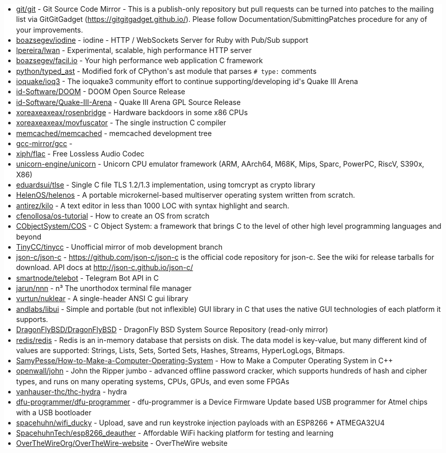 - [git/git](https://github.com/git/git) - Git Source Code Mirror - This is a publish-only repository but pull requests can be turned into patches to the mailing list via GitGitGadget (https://gitgitgadget.github.io/). Please follow Documentation/SubmittingPatches procedure for any of your improvements.
- [boazsegev/iodine](https://github.com/boazsegev/iodine) - iodine - HTTP / WebSockets Server for Ruby with Pub/Sub support
- [lpereira/lwan](https://github.com/lpereira/lwan) - Experimental, scalable, high performance HTTP server
- [boazsegev/facil.io](https://github.com/boazsegev/facil.io) - Your high performance web application C framework
- [python/typed_ast](https://github.com/python/typed_ast) - Modified fork of CPython's ast module that parses `# type:` comments
- [ioquake/ioq3](https://github.com/ioquake/ioq3) - The ioquake3 community effort to continue supporting/developing id's Quake III Arena
- [id-Software/DOOM](https://github.com/id-Software/DOOM) - DOOM Open Source Release
- [id-Software/Quake-III-Arena](https://github.com/id-Software/Quake-III-Arena) - Quake III Arena GPL Source Release
- [xoreaxeaxeax/rosenbridge](https://github.com/xoreaxeaxeax/rosenbridge) - Hardware backdoors in some x86 CPUs
- [xoreaxeaxeax/movfuscator](https://github.com/xoreaxeaxeax/movfuscator) - The single instruction C compiler
- [memcached/memcached](https://github.com/memcached/memcached) - memcached development tree
- [gcc-mirror/gcc](https://github.com/gcc-mirror/gcc) - 
- [xiph/flac](https://github.com/xiph/flac) - Free Lossless Audio Codec
- [unicorn-engine/unicorn](https://github.com/unicorn-engine/unicorn) - Unicorn CPU emulator framework (ARM, AArch64, M68K, Mips, Sparc, PowerPC, RiscV, S390x, X86)
- [eduardsui/tlse](https://github.com/eduardsui/tlse) - Single C file TLS 1.2/1.3 implementation, using tomcrypt as crypto library
- [HelenOS/helenos](https://github.com/HelenOS/helenos) - A portable microkernel-based multiserver operating system written from scratch.
- [antirez/kilo](https://github.com/antirez/kilo) - A text editor in less than 1000 LOC with syntax highlight and search.
- [cfenollosa/os-tutorial](https://github.com/cfenollosa/os-tutorial) - How to create an OS from scratch
- [CObjectSystem/COS](https://github.com/CObjectSystem/COS) - C Object System: a framework that brings C to the level of other high level programming languages and beyond
- [TinyCC/tinycc](https://github.com/TinyCC/tinycc) - Unofficial mirror of mob development branch
- [json-c/json-c](https://github.com/json-c/json-c) - https://github.com/json-c/json-c is the official code repository for json-c.  See the wiki for release tarballs for download.  API docs at http://json-c.github.io/json-c/
- [smartnode/telebot](https://github.com/smartnode/telebot) - Telegram Bot API in C
- [jarun/nnn](https://github.com/jarun/nnn) - n³ The unorthodox terminal file manager
- [vurtun/nuklear](https://github.com/vurtun/nuklear) - A single-header ANSI C gui library
- [andlabs/libui](https://github.com/andlabs/libui) - Simple and portable (but not inflexible) GUI library in C that uses the native GUI technologies of each platform it supports.
- [DragonFlyBSD/DragonFlyBSD](https://github.com/DragonFlyBSD/DragonFlyBSD) - DragonFly BSD System Source Repository (read-only mirror)
- [redis/redis](https://github.com/redis/redis) - Redis is an in-memory database that persists on disk. The data model is key-value, but many different kind of values are supported: Strings, Lists, Sets, Sorted Sets, Hashes, Streams, HyperLogLogs, Bitmaps.
- [SamyPesse/How-to-Make-a-Computer-Operating-System](https://github.com/SamyPesse/How-to-Make-a-Computer-Operating-System) - How to Make a Computer Operating System in C++
- [openwall/john](https://github.com/openwall/john) - John the Ripper jumbo - advanced offline password cracker, which supports hundreds of hash and cipher types, and runs on many operating systems, CPUs, GPUs, and even some FPGAs
- [vanhauser-thc/thc-hydra](https://github.com/vanhauser-thc/thc-hydra) - hydra
- [dfu-programmer/dfu-programmer](https://github.com/dfu-programmer/dfu-programmer) - dfu-programmer is a Device Firmware Update based USB programmer for Atmel chips with a USB bootloader
- [spacehuhn/wifi_ducky](https://github.com/spacehuhn/wifi_ducky) - Upload, save and run keystroke injection payloads with an ESP8266 + ATMEGA32U4
- [SpacehuhnTech/esp8266_deauther](https://github.com/SpacehuhnTech/esp8266_deauther) - Affordable WiFi hacking platform for testing and learning
- [OverTheWireOrg/OverTheWire-website](https://github.com/OverTheWireOrg/OverTheWire-website) - OverTheWire website